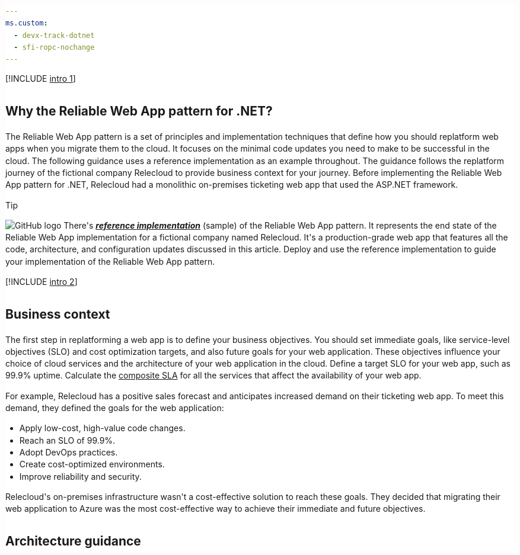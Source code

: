 ```yaml
---
ms.custom:
  - devx-track-dotnet
  - sfi-ropc-nochange
---
```


[!INCLUDE [intro 1](../includes/intro-1.md)]

## Why the Reliable Web App pattern for .NET?

The Reliable Web App pattern is a set of principles and implementation techniques that define how you should replatform web apps when you migrate them to the cloud. It focuses on the minimal code updates you need to make to be successful in the cloud. The following guidance uses a reference implementation as an example throughout. The guidance follows the replatform journey of the fictional company Relecloud to provide business context for your journey. Before implementing the Reliable Web App pattern for .NET, Relecloud had a monolithic on-premises ticketing web app that used the ASP.NET framework.

> [!TIP]
> ![GitHub logo](../../../../../_images/github.svg) There's [***reference implementation***][reference-implementation] (sample) of the Reliable Web App pattern. It represents the end state of the Reliable Web App implementation for a fictional company named Relecloud. It's a production-grade web app that features all the code, architecture, and configuration updates discussed in this article. Deploy and use the reference implementation to guide your implementation of the Reliable Web App pattern.

[!INCLUDE [intro 2](../includes/intro-2.md)]

## Business context

The first step in replatforming a web app is to define your business objectives. You should set immediate goals, like service-level objectives (SLO) and cost optimization targets, and also future goals for your web application. These objectives influence your choice of cloud services and the architecture of your web application in the cloud. Define a target SLO for your web app, such as 99.9% uptime. Calculate the [composite SLA](/azure/well-architected/reliability/metrics#slos-and-slas) for all the services that affect the availability of your web app.

For example, Relecloud has a positive sales forecast and anticipates increased demand on their ticketing web app. To meet this demand, they defined the goals for the web application:

- Apply low-cost, high-value code changes.
- Reach an SLO of 99.9%.
- Adopt DevOps practices.
- Create cost-optimized environments.
- Improve reliability and security.

Relecloud's on-premises infrastructure wasn't a cost-effective solution to reach these goals. They decided that migrating their web application to Azure was the most cost-effective way to achieve their immediate and future objectives.

## Architecture guidance


[reference-implementation]: https://github.com/Azure/reliable-web-app-pattern-dotnet